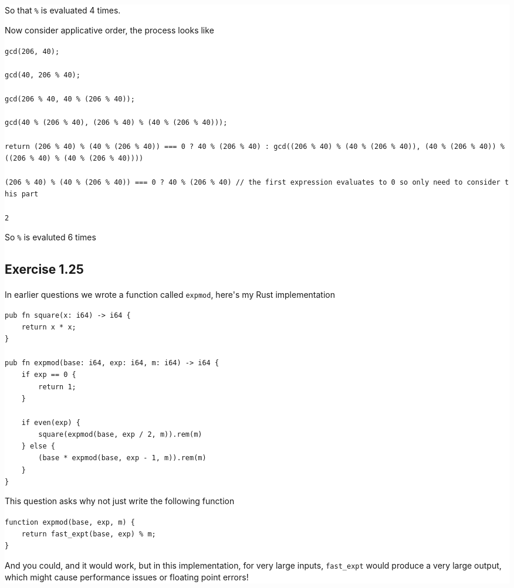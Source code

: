 So that `%` is evaluated 4 times.

Now consider applicative order, the process looks like

```
gcd(206, 40);

gcd(40, 206 % 40);

gcd(206 % 40, 40 % (206 % 40));

gcd(40 % (206 % 40), (206 % 40) % (40 % (206 % 40)));

return (206 % 40) % (40 % (206 % 40)) === 0 ? 40 % (206 % 40) : gcd((206 % 40) % (40 % (206 % 40)), (40 % (206 % 40)) % ((206 % 40) % (40 % (206 % 40))))

(206 % 40) % (40 % (206 % 40)) === 0 ? 40 % (206 % 40) // the first expression evaluates to 0 so only need to consider this part

2
```

So `%` is evaluted 6 times

## Exercise 1.25

In earlier questions we wrote a function called `expmod`, here's my Rust implementation

```
pub fn square(x: i64) -> i64 {
    return x * x;
}

pub fn expmod(base: i64, exp: i64, m: i64) -> i64 {
    if exp == 0 {
        return 1;
    }

    if even(exp) {
        square(expmod(base, exp / 2, m)).rem(m)
    } else {
        (base * expmod(base, exp - 1, m)).rem(m)
    }
}
```

This question asks why not just write the following function

```
function expmod(base, exp, m) {
	return fast_expt(base, exp) % m;
}
```

And you could, and it would work, but in this implementation, for very large inputs, `fast_expt` would produce a very large output, which might cause performance issues or floating point errors!
